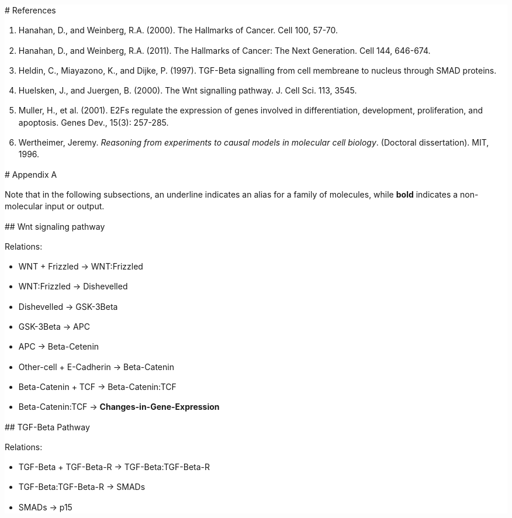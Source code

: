 <a name="sec-6"/>
# References

1.  Hanahan, D., and Weinberg, R.A. (2000). The Hallmarks of Cancer. Cell 100, 57-70.

2.  Hanahan, D., and Weinberg, R.A. (2011). The Hallmarks of Cancer: The Next Generation. Cell 144, 646-674.

3.  Heldin, C., Miayazono, K., and Dijke, P. (1997). TGF-Beta signalling from cell membreane to nucleus through SMAD proteins.

4.  Huelsken, J., and Juergen, B. (2000). The Wnt signalling pathway. J. Cell Sci. 113, 3545.

5.  Muller, H., et al. (2001). E2Fs regulate the expression of genes involved in differentiation, development, proliferation, and apoptosis. Genes Dev., 15(3): 257-285.

6.  Wertheimer, Jeremy. *Reasoning from experiments to causal models in molecular cell biology*. (Doctoral dissertation). MIT, 1996.

<a name="sec-7"/>
# Appendix A

Note that in the following subsections, an <span class="underline">underline</span> indicates an alias for a family of molecules, while **bold** indicates a non-molecular input or output.

<a name="sec-7-1"/>
## Wnt signaling pathway

Relations:

-   WNT + Frizzled -> WNT:Frizzled

-   WNT:Frizzled -> Dishevelled

-   Dishevelled -> GSK-3Beta

-   GSK-3Beta -> APC

-   APC -> Beta-Cetenin

-   <span class="underline">Other-cell</span> + E-Cadherin -> Beta-Catenin

-   Beta-Catenin + TCF -> Beta-Catenin:TCF

-   Beta-Catenin:TCF -> **Changes-in-Gene-Expression**

<a name="sec-7-2"/>
## TGF-Beta Pathway

Relations:

-   TGF-Beta + TGF-Beta-R -> TGF-Beta:TGF-Beta-R

-   TGF-Beta:TGF-Beta-R -> <span class="underline">SMADs</span>

-   <span class="underline">SMADs</span> -> p15

